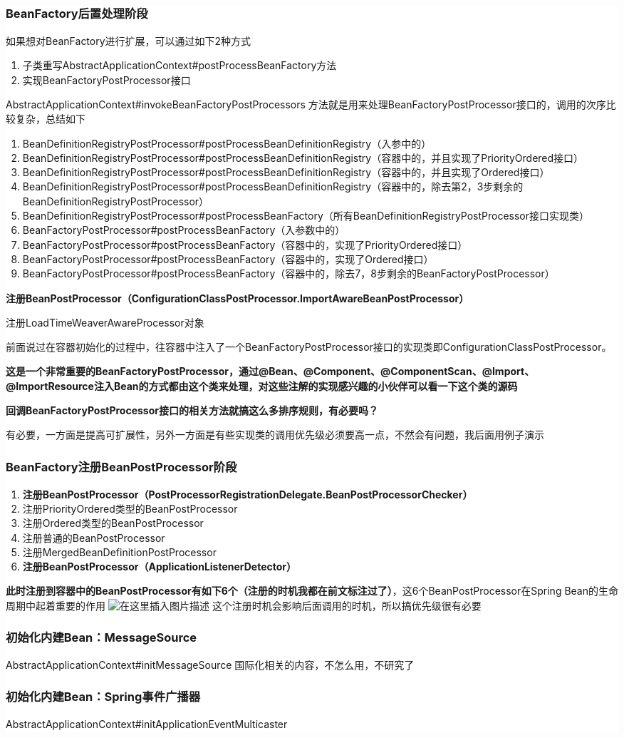 ###  BeanFactory后置处理阶段
如果想对BeanFactory进行扩展，可以通过如下2种方式
1. 子类重写AbstractApplicationContext#postProcessBeanFactory方法
2. 实现BeanFactoryPostProcessor接口

AbstractApplicationContext#invokeBeanFactoryPostProcessors
方法就是用来处理BeanFactoryPostProcessor接口的，调用的次序比较复杂，总结如下

1. BeanDefinitionRegistryPostProcessor#postProcessBeanDefinitionRegistry（入参中的）
2. BeanDefinitionRegistryPostProcessor#postProcessBeanDefinitionRegistry（容器中的，并且实现了PriorityOrdered接口）
3. BeanDefinitionRegistryPostProcessor#postProcessBeanDefinitionRegistry（容器中的，并且实现了Ordered接口）
4. BeanDefinitionRegistryPostProcessor#postProcessBeanDefinitionRegistry（容器中的，除去第2，3步剩余的BeanDefinitionRegistryPostProcessor）
5. BeanDefinitionRegistryPostProcessor#postProcessBeanFactory（所有BeanDefinitionRegistryPostProcessor接口实现类）
6. BeanFactoryPostProcessor#postProcessBeanFactory（入参数中的）
7. BeanFactoryPostProcessor#postProcessBeanFactory（容器中的，实现了PriorityOrdered接口）
8. BeanFactoryPostProcessor#postProcessBeanFactory（容器中的，实现了Ordered接口）
9. BeanFactoryPostProcessor#postProcessBeanFactory（容器中的，除去7，8步剩余的BeanFactoryPostProcessor）

**注册BeanPostProcessor（ConfigurationClassPostProcessor.ImportAwareBeanPostProcessor）**

注册LoadTimeWeaverAwareProcessor对象

前面说过在容器初始化的过程中，往容器中注入了一个BeanFactoryPostProcessor接口的实现类即ConfigurationClassPostProcessor。

**这是一个非常重要的BeanFactoryPostProcessor，通过@Bean、@Component、@ComponentScan、@Import、@ImportResource注入Bean的方式都由这个类来处理，对这些注解的实现感兴趣的小伙伴可以看一下这个类的源码**

**回调BeanFactoryPostProcessor接口的相关方法就搞这么多排序规则，有必要吗？**

有必要，一方面是提高可扩展性，另外一方面是有些实现类的调用优先级必须要高一点，不然会有问题，我后面用例子演示

### BeanFactory注册BeanPostProcessor阶段
1. **注册BeanPostProcessor（PostProcessorRegistrationDelegate.BeanPostProcessorChecker）**
2. 注册PriorityOrdered类型的BeanPostProcessor
4. 注册Ordered类型的BeanPostProcessor
5. 注册普通的BeanPostProcessor
6. 注册MergedBeanDefinitionPostProcessor
7. **注册BeanPostProcessor（ApplicationListenerDetector）**

**此时注册到容器中的BeanPostProcessor有如下6个（注册的时机我都在前文标注过了）**，这6个BeanPostProcessor在Spring Bean的生命周期中起着重要的作用
![在这里插入图片描述](https://img-blog.csdnimg.cn/20210322232429517.png?)
这个注册时机会影响后面调用的时机，所以搞优先级很有必要

### 初始化内建Bean：MessageSource
AbstractApplicationContext#initMessageSource
国际化相关的内容，不怎么用，不研究了

### 初始化内建Bean：Spring事件广播器
AbstractApplicationContext#initApplicationEventMulticaster
